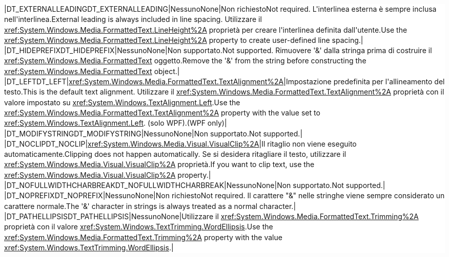 |<span data-ttu-id="63e78-190">DT_EXTERNALLEADING</span><span class="sxs-lookup"><span data-stu-id="63e78-190">DT_EXTERNALLEADING</span></span>|<span data-ttu-id="63e78-191">Nessuno</span><span class="sxs-lookup"><span data-stu-id="63e78-191">None</span></span>|<span data-ttu-id="63e78-192">Non richiesto</span><span class="sxs-lookup"><span data-stu-id="63e78-192">Not required.</span></span> <span data-ttu-id="63e78-193">L'interlinea esterna è sempre inclusa nell'interlinea.</span><span class="sxs-lookup"><span data-stu-id="63e78-193">External leading is always included in line spacing.</span></span> <span data-ttu-id="63e78-194">Utilizzare il <xref:System.Windows.Media.FormattedText.LineHeight%2A> proprietà per creare l'interlinea definita dall'utente.</span><span class="sxs-lookup"><span data-stu-id="63e78-194">Use the <xref:System.Windows.Media.FormattedText.LineHeight%2A> property to create user-defined line spacing.</span></span>|  
|<span data-ttu-id="63e78-195">DT_HIDEPREFIX</span><span class="sxs-lookup"><span data-stu-id="63e78-195">DT_HIDEPREFIX</span></span>|<span data-ttu-id="63e78-196">Nessuno</span><span class="sxs-lookup"><span data-stu-id="63e78-196">None</span></span>|<span data-ttu-id="63e78-197">Non supportato.</span><span class="sxs-lookup"><span data-stu-id="63e78-197">Not supported.</span></span> <span data-ttu-id="63e78-198">Rimuovere '&' dalla stringa prima di costruire il <xref:System.Windows.Media.FormattedText> oggetto.</span><span class="sxs-lookup"><span data-stu-id="63e78-198">Remove the '&' from the string before constructing the <xref:System.Windows.Media.FormattedText> object.</span></span>|  
|<span data-ttu-id="63e78-199">DT_LEFT</span><span class="sxs-lookup"><span data-stu-id="63e78-199">DT_LEFT</span></span>|<xref:System.Windows.Media.FormattedText.TextAlignment%2A>|<span data-ttu-id="63e78-200">Impostazione predefinita per l'allineamento del testo.</span><span class="sxs-lookup"><span data-stu-id="63e78-200">This is the default text alignment.</span></span> <span data-ttu-id="63e78-201">Utilizzare il <xref:System.Windows.Media.FormattedText.TextAlignment%2A> proprietà con il valore impostato su <xref:System.Windows.TextAlignment.Left>.</span><span class="sxs-lookup"><span data-stu-id="63e78-201">Use the <xref:System.Windows.Media.FormattedText.TextAlignment%2A> property with the value set to <xref:System.Windows.TextAlignment.Left>.</span></span> <span data-ttu-id="63e78-202">(solo WPF).</span><span class="sxs-lookup"><span data-stu-id="63e78-202">(WPF only)</span></span>|  
|<span data-ttu-id="63e78-203">DT_MODIFYSTRING</span><span class="sxs-lookup"><span data-stu-id="63e78-203">DT_MODIFYSTRING</span></span>|<span data-ttu-id="63e78-204">Nessuno</span><span class="sxs-lookup"><span data-stu-id="63e78-204">None</span></span>|<span data-ttu-id="63e78-205">Non supportato.</span><span class="sxs-lookup"><span data-stu-id="63e78-205">Not supported.</span></span>|  
|<span data-ttu-id="63e78-206">DT_NOCLIP</span><span class="sxs-lookup"><span data-stu-id="63e78-206">DT_NOCLIP</span></span>|<xref:System.Windows.Media.Visual.VisualClip%2A>|<span data-ttu-id="63e78-207">Il ritaglio non viene eseguito automaticamente.</span><span class="sxs-lookup"><span data-stu-id="63e78-207">Clipping does not happen automatically.</span></span> <span data-ttu-id="63e78-208">Se si desidera ritagliare il testo, utilizzare il <xref:System.Windows.Media.Visual.VisualClip%2A> proprietà.</span><span class="sxs-lookup"><span data-stu-id="63e78-208">If you want to clip text, use the <xref:System.Windows.Media.Visual.VisualClip%2A> property.</span></span>|  
|<span data-ttu-id="63e78-209">DT_NOFULLWIDTHCHARBREAK</span><span class="sxs-lookup"><span data-stu-id="63e78-209">DT_NOFULLWIDTHCHARBREAK</span></span>|<span data-ttu-id="63e78-210">Nessuno</span><span class="sxs-lookup"><span data-stu-id="63e78-210">None</span></span>|<span data-ttu-id="63e78-211">Non supportato.</span><span class="sxs-lookup"><span data-stu-id="63e78-211">Not supported.</span></span>|  
|<span data-ttu-id="63e78-212">DT_NOPREFIX</span><span class="sxs-lookup"><span data-stu-id="63e78-212">DT_NOPREFIX</span></span>|<span data-ttu-id="63e78-213">Nessuno</span><span class="sxs-lookup"><span data-stu-id="63e78-213">None</span></span>|<span data-ttu-id="63e78-214">Non richiesto</span><span class="sxs-lookup"><span data-stu-id="63e78-214">Not required.</span></span> <span data-ttu-id="63e78-215">Il carattere "&" nelle stringhe viene sempre considerato un carattere normale.</span><span class="sxs-lookup"><span data-stu-id="63e78-215">The '&' character in strings is always treated as a normal character.</span></span>|  
|<span data-ttu-id="63e78-216">DT_PATHELLIPSIS</span><span class="sxs-lookup"><span data-stu-id="63e78-216">DT_PATHELLIPSIS</span></span>|<span data-ttu-id="63e78-217">Nessuno</span><span class="sxs-lookup"><span data-stu-id="63e78-217">None</span></span>|<span data-ttu-id="63e78-218">Utilizzare il <xref:System.Windows.Media.FormattedText.Trimming%2A> proprietà con il valore <xref:System.Windows.TextTrimming.WordEllipsis>.</span><span class="sxs-lookup"><span data-stu-id="63e78-218">Use the <xref:System.Windows.Media.FormattedText.Trimming%2A> property with the value <xref:System.Windows.TextTrimming.WordEllipsis>.</span></span>|  